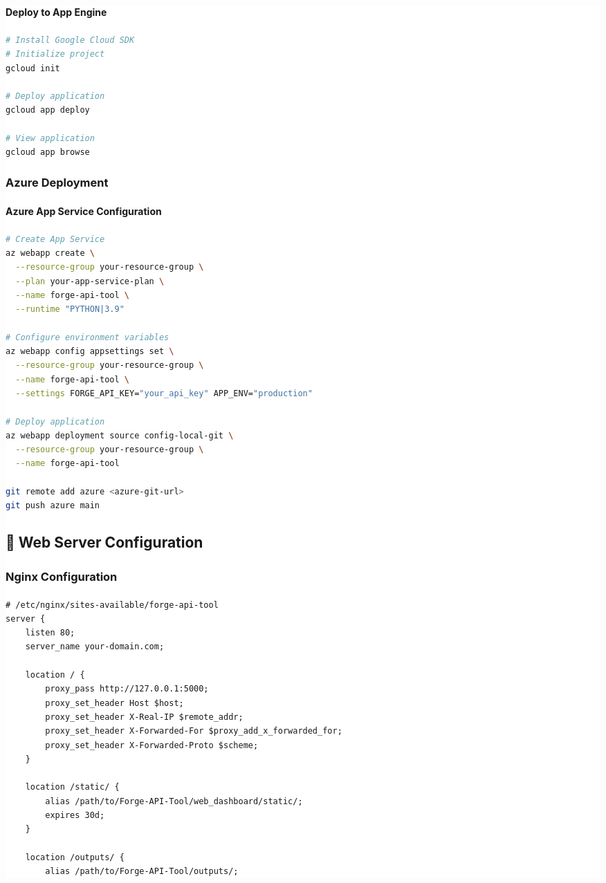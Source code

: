 #### Deploy to App Engine
```bash
# Install Google Cloud SDK
# Initialize project
gcloud init

# Deploy application
gcloud app deploy

# View application
gcloud app browse
```

### Azure Deployment

#### Azure App Service Configuration
```bash
# Create App Service
az webapp create \
  --resource-group your-resource-group \
  --plan your-app-service-plan \
  --name forge-api-tool \
  --runtime "PYTHON|3.9"

# Configure environment variables
az webapp config appsettings set \
  --resource-group your-resource-group \
  --name forge-api-tool \
  --settings FORGE_API_KEY="your_api_key" APP_ENV="production"

# Deploy application
az webapp deployment source config-local-git \
  --resource-group your-resource-group \
  --name forge-api-tool

git remote add azure <azure-git-url>
git push azure main
```

## 🔧 Web Server Configuration

### Nginx Configuration
```nginx
# /etc/nginx/sites-available/forge-api-tool
server {
    listen 80;
    server_name your-domain.com;

    location / {
        proxy_pass http://127.0.0.1:5000;
        proxy_set_header Host $host;
        proxy_set_header X-Real-IP $remote_addr;
        proxy_set_header X-Forwarded-For $proxy_add_x_forwarded_for;
        proxy_set_header X-Forwarded-Proto $scheme;
    }

    location /static/ {
        alias /path/to/Forge-API-Tool/web_dashboard/static/;
        expires 30d;
    }

    location /outputs/ {
        alias /path/to/Forge-API-Tool/outputs/;
```